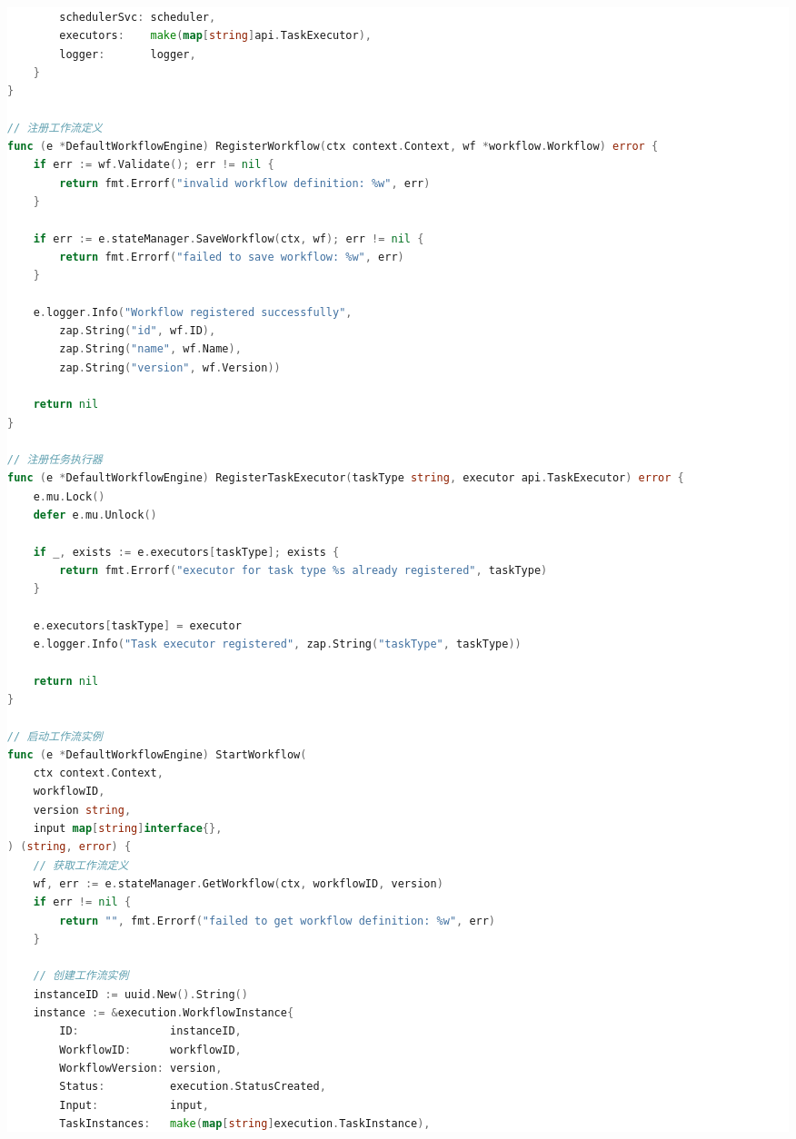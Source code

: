 ```go
        schedulerSvc: scheduler,
        executors:    make(map[string]api.TaskExecutor),
        logger:       logger,
    }
}

// 注册工作流定义
func (e *DefaultWorkflowEngine) RegisterWorkflow(ctx context.Context, wf *workflow.Workflow) error {
    if err := wf.Validate(); err != nil {
        return fmt.Errorf("invalid workflow definition: %w", err)
    }
    
    if err := e.stateManager.SaveWorkflow(ctx, wf); err != nil {
        return fmt.Errorf("failed to save workflow: %w", err)
    }
    
    e.logger.Info("Workflow registered successfully", 
        zap.String("id", wf.ID), 
        zap.String("name", wf.Name),
        zap.String("version", wf.Version))
    
    return nil
}

// 注册任务执行器
func (e *DefaultWorkflowEngine) RegisterTaskExecutor(taskType string, executor api.TaskExecutor) error {
    e.mu.Lock()
    defer e.mu.Unlock()
    
    if _, exists := e.executors[taskType]; exists {
        return fmt.Errorf("executor for task type %s already registered", taskType)
    }
    
    e.executors[taskType] = executor
    e.logger.Info("Task executor registered", zap.String("taskType", taskType))
    
    return nil
}

// 启动工作流实例
func (e *DefaultWorkflowEngine) StartWorkflow(
    ctx context.Context, 
    workflowID, 
    version string, 
    input map[string]interface{},
) (string, error) {
    // 获取工作流定义
    wf, err := e.stateManager.GetWorkflow(ctx, workflowID, version)
    if err != nil {
        return "", fmt.Errorf("failed to get workflow definition: %w", err)
    }
    
    // 创建工作流实例
    instanceID := uuid.New().String()
    instance := &execution.WorkflowInstance{
        ID:              instanceID,
        WorkflowID:      workflowID,
        WorkflowVersion: version,
        Status:          execution.StatusCreated,
        Input:           input,
        TaskInstances:   make(map[string]execution.TaskInstance),
```